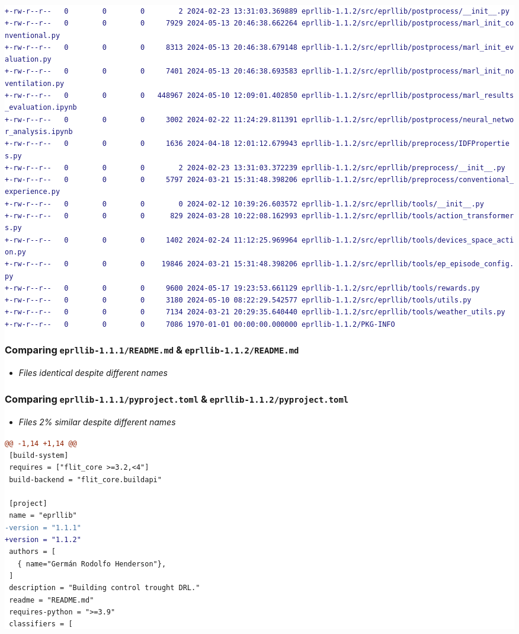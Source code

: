 ```diff
+-rw-r--r--   0        0        0        2 2024-02-23 13:31:03.369889 eprllib-1.1.2/src/eprllib/postprocess/__init__.py
+-rw-r--r--   0        0        0     7929 2024-05-13 20:46:38.662264 eprllib-1.1.2/src/eprllib/postprocess/marl_init_conventional.py
+-rw-r--r--   0        0        0     8313 2024-05-13 20:46:38.679148 eprllib-1.1.2/src/eprllib/postprocess/marl_init_evaluation.py
+-rw-r--r--   0        0        0     7401 2024-05-13 20:46:38.693583 eprllib-1.1.2/src/eprllib/postprocess/marl_init_noventilation.py
+-rw-r--r--   0        0        0   448967 2024-05-10 12:09:01.402850 eprllib-1.1.2/src/eprllib/postprocess/marl_results_evaluation.ipynb
+-rw-r--r--   0        0        0     3002 2024-02-22 11:24:29.811391 eprllib-1.1.2/src/eprllib/postprocess/neural_networ_analysis.ipynb
+-rw-r--r--   0        0        0     1636 2024-04-18 12:01:12.679943 eprllib-1.1.2/src/eprllib/preprocess/IDFProperties.py
+-rw-r--r--   0        0        0        2 2024-02-23 13:31:03.372239 eprllib-1.1.2/src/eprllib/preprocess/__init__.py
+-rw-r--r--   0        0        0     5797 2024-03-21 15:31:48.398206 eprllib-1.1.2/src/eprllib/preprocess/conventional_experience.py
+-rw-r--r--   0        0        0        0 2024-02-12 10:39:26.603572 eprllib-1.1.2/src/eprllib/tools/__init__.py
+-rw-r--r--   0        0        0      829 2024-03-28 10:22:08.162993 eprllib-1.1.2/src/eprllib/tools/action_transformers.py
+-rw-r--r--   0        0        0     1402 2024-02-24 11:12:25.969964 eprllib-1.1.2/src/eprllib/tools/devices_space_action.py
+-rw-r--r--   0        0        0    19846 2024-03-21 15:31:48.398206 eprllib-1.1.2/src/eprllib/tools/ep_episode_config.py
+-rw-r--r--   0        0        0     9600 2024-05-17 19:23:53.661129 eprllib-1.1.2/src/eprllib/tools/rewards.py
+-rw-r--r--   0        0        0     3180 2024-05-10 08:22:29.542577 eprllib-1.1.2/src/eprllib/tools/utils.py
+-rw-r--r--   0        0        0     7134 2024-03-21 20:29:35.640440 eprllib-1.1.2/src/eprllib/tools/weather_utils.py
+-rw-r--r--   0        0        0     7086 1970-01-01 00:00:00.000000 eprllib-1.1.2/PKG-INFO
```

### Comparing `eprllib-1.1.1/README.md` & `eprllib-1.1.2/README.md`

 * *Files identical despite different names*

### Comparing `eprllib-1.1.1/pyproject.toml` & `eprllib-1.1.2/pyproject.toml`

 * *Files 2% similar despite different names*

```diff
@@ -1,14 +1,14 @@
 [build-system]
 requires = ["flit_core >=3.2,<4"]
 build-backend = "flit_core.buildapi"
 
 [project]
 name = "eprllib"
-version = "1.1.1"
+version = "1.1.2"
 authors = [
   { name="Germán Rodolfo Henderson"},
 ]
 description = "Building control trought DRL."
 readme = "README.md"
 requires-python = ">=3.9"
 classifiers = [
```
